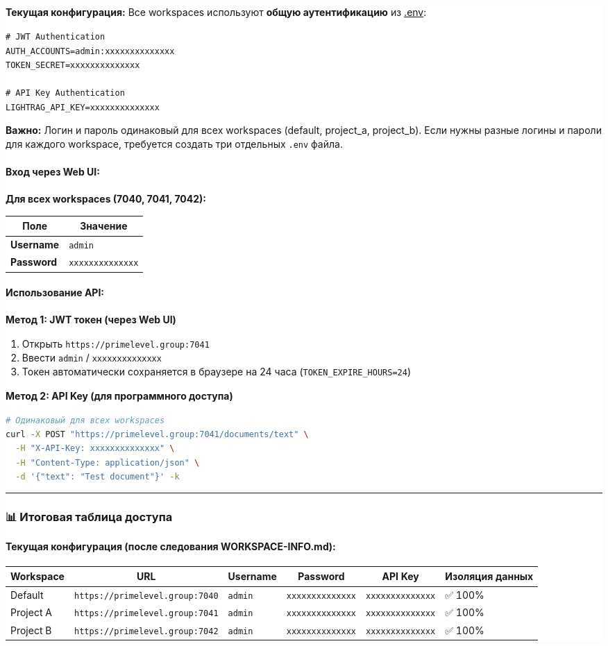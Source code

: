 **Текущая конфигурация:** Все workspaces используют **общую аутентификацию** из [.env](.env:75-85):

```env
# JWT Authentication
AUTH_ACCOUNTS=admin:xxxxxxxxxxxxxx
TOKEN_SECRET=xxxxxxxxxxxxxx

# API Key Authentication
LIGHTRAG_API_KEY=xxxxxxxxxxxxxx
```

**Важно:** Логин и пароль одинаковый для всех workspaces (default, project_a, project_b). Если нужны разные логины и пароли для каждого workspace, требуется создать три отдельных `.env` файла.

#### Вход через Web UI:

**Для всех workspaces (7040, 7041, 7042):**

| Поле | Значение |
|------|----------|
| **Username** | `admin` |
| **Password** | `xxxxxxxxxxxxxx` |

#### Использование API:

**Метод 1: JWT токен (через Web UI)**
1. Открыть `https://primelevel.group:7041`
2. Ввести `admin` / `xxxxxxxxxxxxxx`
3. Токен автоматически сохраняется в браузере на 24 часа (`TOKEN_EXPIRE_HOURS=24`)

**Метод 2: API Key (для программного доступа)**
```bash
# Одинаковый для всех workspaces
curl -X POST "https://primelevel.group:7041/documents/text" \
  -H "X-API-Key: xxxxxxxxxxxxxx" \
  -H "Content-Type: application/json" \
  -d '{"text": "Test document"}' -k
```

---

### 📊 Итоговая таблица доступа

#### Текущая конфигурация (после следования WORKSPACE-INFO.md):

| Workspace | URL | Username | Password | API Key | Изоляция данных |
|-----------|-----|----------|----------|---------|-----------------|
| Default | `https://primelevel.group:7040` | `admin` | `xxxxxxxxxxxxxx` | `xxxxxxxxxxxxxx` | ✅ 100% |
| Project A | `https://primelevel.group:7041` | `admin` | `xxxxxxxxxxxxxx` | `xxxxxxxxxxxxxx` | ✅ 100% |
| Project B | `https://primelevel.group:7042` | `admin` | `xxxxxxxxxxxxxx` | `xxxxxxxxxxxxxx` | ✅ 100% |
